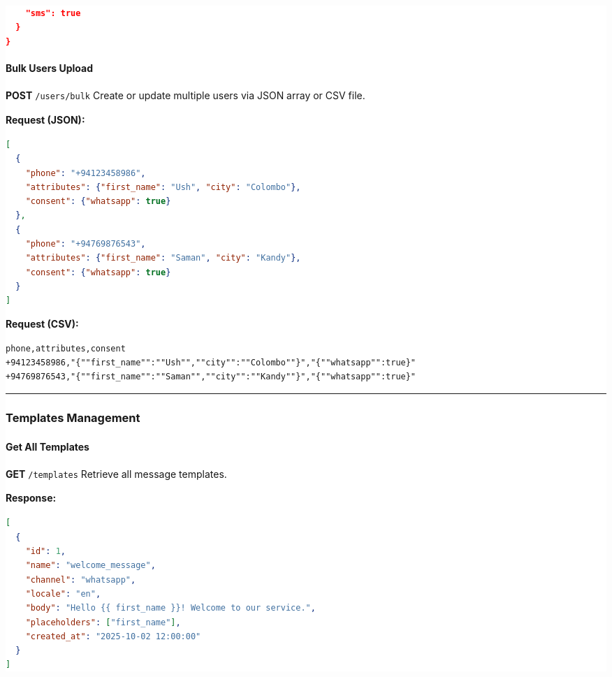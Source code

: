 ```json
    "sms": true
  }
}
```

#### Bulk Users Upload
**POST** `/users/bulk`
Create or update multiple users via JSON array or CSV file.

**Request (JSON):**
```json
[
  {
    "phone": "+94123458986",
    "attributes": {"first_name": "Ush", "city": "Colombo"},
    "consent": {"whatsapp": true}
  },
  {
    "phone": "+94769876543",
    "attributes": {"first_name": "Saman", "city": "Kandy"},
    "consent": {"whatsapp": true}
  }
]
```

**Request (CSV):**
```csv
phone,attributes,consent
+94123458986,"{""first_name"":""Ush"",""city"":""Colombo""}","{""whatsapp"":true}"
+94769876543,"{""first_name"":""Saman"",""city"":""Kandy""}","{""whatsapp"":true}"
```

---

### Templates Management

#### Get All Templates
**GET** `/templates`
Retrieve all message templates.

**Response:**
```json
[
  {
    "id": 1,
    "name": "welcome_message",
    "channel": "whatsapp",
    "locale": "en",
    "body": "Hello {{ first_name }}! Welcome to our service.",
    "placeholders": ["first_name"],
    "created_at": "2025-10-02 12:00:00"
  }
]
```
